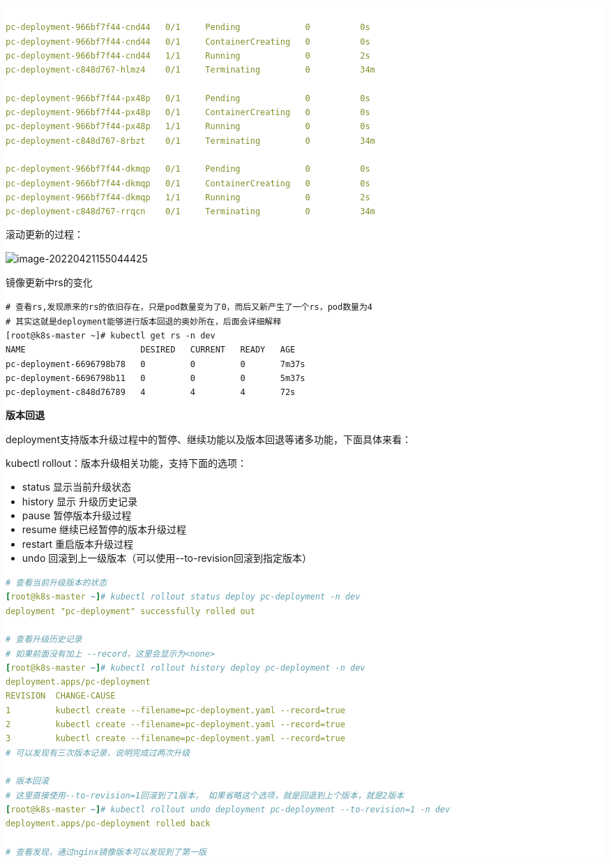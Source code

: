 ```yaml

pc-deployment-966bf7f44-cnd44   0/1     Pending             0          0s
pc-deployment-966bf7f44-cnd44   0/1     ContainerCreating   0          0s
pc-deployment-966bf7f44-cnd44   1/1     Running             0          2s
pc-deployment-c848d767-hlmz4    0/1     Terminating         0          34m

pc-deployment-966bf7f44-px48p   0/1     Pending             0          0s
pc-deployment-966bf7f44-px48p   0/1     ContainerCreating   0          0s
pc-deployment-966bf7f44-px48p   1/1     Running             0          0s
pc-deployment-c848d767-8rbzt    0/1     Terminating         0          34m

pc-deployment-966bf7f44-dkmqp   0/1     Pending             0          0s
pc-deployment-966bf7f44-dkmqp   0/1     ContainerCreating   0          0s
pc-deployment-966bf7f44-dkmqp   1/1     Running             0          2s
pc-deployment-c848d767-rrqcn    0/1     Terminating         0          34m
```

滚动更新的过程：

![image-20220421155044425](https://gitee.com/skybiubiu/mdpic/raw/master/imgs/image-20220421155044425.png)

镜像更新中rs的变化

```shell
# 查看rs,发现原来的rs的依旧存在，只是pod数量变为了0，而后又新产生了一个rs，pod数量为4
# 其实这就是deployment能够进行版本回退的奥妙所在，后面会详细解释
[root@k8s-master ~]# kubectl get rs -n dev
NAME                       DESIRED   CURRENT   READY   AGE
pc-deployment-6696798b78   0         0         0       7m37s
pc-deployment-6696798b11   0         0         0       5m37s
pc-deployment-c848d76789   4         4         4       72s
```

**版本回退**

deployment支持版本升级过程中的暂停、继续功能以及版本回退等诸多功能，下面具体来看：

kubectl rollout：版本升级相关功能，支持下面的选项：

- status 显示当前升级状态
- history 显示 升级历史记录
- pause 暂停版本升级过程
- resume 继续已经暂停的版本升级过程
- restart 重启版本升级过程
- undo 回滚到上一级版本（可以使用--to-revision回滚到指定版本）

```yaml
# 查看当前升级版本的状态
[root@k8s-master ~]# kubectl rollout status deploy pc-deployment -n dev
deployment "pc-deployment" successfully rolled out

# 查看升级历史记录
# 如果前面没有加上 --record，这里会显示为<none>
[root@k8s-master ~]# kubectl rollout history deploy pc-deployment -n dev
deployment.apps/pc-deployment
REVISION  CHANGE-CAUSE
1         kubectl create --filename=pc-deployment.yaml --record=true
2         kubectl create --filename=pc-deployment.yaml --record=true
3         kubectl create --filename=pc-deployment.yaml --record=true
# 可以发现有三次版本记录，说明完成过两次升级

# 版本回滚
# 这里直接使用--to-revision=1回滚到了1版本， 如果省略这个选项，就是回退到上个版本，就是2版本
[root@k8s-master ~]# kubectl rollout undo deployment pc-deployment --to-revision=1 -n dev
deployment.apps/pc-deployment rolled back

# 查看发现，通过nginx镜像版本可以发现到了第一版
```